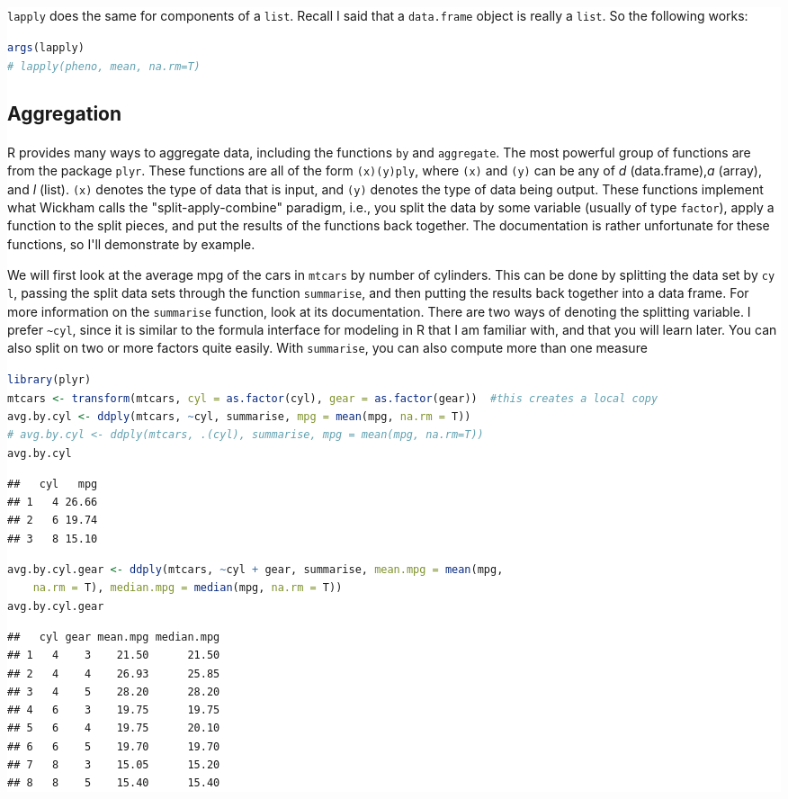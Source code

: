 
`lapply` does the same for components of a `list`. Recall I said that a `data.frame` object
is really a `list`. So the following works:


```r
args(lapply)
# lapply(pheno, mean, na.rm=T)
```


## Aggregation

R provides many ways to aggregate data, including the functions `by` and `aggregate`. The most
powerful group of functions are from the package `plyr`. These functions are all of
the form `(x)(y)ply`, where `(x)` and `(y)` can be any of _d_ (data.frame),_a_ (array), and
_l_ (list). `(x)` denotes the type of data that is input, and `(y)` denotes the type of data 
being output. These functions implement what Wickham calls the "split-apply-combine" paradigm, 
i.e., you split the data by some variable (usually of type `factor`), apply a function to the split pieces, and put
the results of the functions back together. The documentation is rather unfortunate for these 
functions, so I'll demonstrate by example.

We will first look at the average mpg of the cars in `mtcars` by number of cylinders. This 
can be done by splitting the data set by `cyl`, passing the split data sets through the function
`summarise`, and then putting the results back together into a data frame. For more information on
the `summarise` function, look at its documentation. There are two ways of denoting the splitting
variable. I prefer `~cyl`, since it is similar to the formula interface for modeling in R that I
am familiar with, and that you will learn later. You can also split on two or more factors quite
easily. With `summarise`, you can also compute more than one measure


```r
library(plyr)
mtcars <- transform(mtcars, cyl = as.factor(cyl), gear = as.factor(gear))  #this creates a local copy
avg.by.cyl <- ddply(mtcars, ~cyl, summarise, mpg = mean(mpg, na.rm = T))
# avg.by.cyl <- ddply(mtcars, .(cyl), summarise, mpg = mean(mpg, na.rm=T))
avg.by.cyl
```

```
##   cyl   mpg
## 1   4 26.66
## 2   6 19.74
## 3   8 15.10
```

```r
avg.by.cyl.gear <- ddply(mtcars, ~cyl + gear, summarise, mean.mpg = mean(mpg, 
    na.rm = T), median.mpg = median(mpg, na.rm = T))
avg.by.cyl.gear
```

```
##   cyl gear mean.mpg median.mpg
## 1   4    3    21.50      21.50
## 2   4    4    26.93      25.85
## 3   4    5    28.20      28.20
## 4   6    3    19.75      19.75
## 5   6    4    19.75      20.10
## 6   6    5    19.70      19.70
## 7   8    3    15.05      15.20
## 8   8    5    15.40      15.40
```
